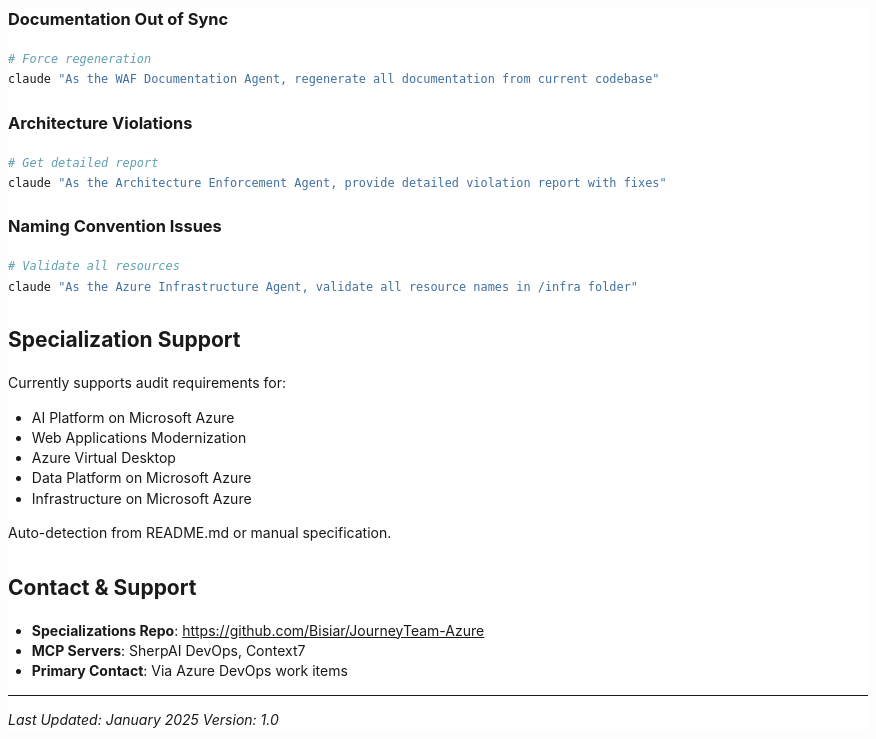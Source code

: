 ### Documentation Out of Sync
```bash
# Force regeneration
claude "As the WAF Documentation Agent, regenerate all documentation from current codebase"
```

### Architecture Violations
```bash
# Get detailed report
claude "As the Architecture Enforcement Agent, provide detailed violation report with fixes"
```

### Naming Convention Issues
```bash
# Validate all resources
claude "As the Azure Infrastructure Agent, validate all resource names in /infra folder"
```

## Specialization Support

Currently supports audit requirements for:
- AI Platform on Microsoft Azure
- Web Applications Modernization
- Azure Virtual Desktop
- Data Platform on Microsoft Azure
- Infrastructure on Microsoft Azure

Auto-detection from README.md or manual specification.

## Contact & Support

- **Specializations Repo**: https://github.com/Bisiar/JourneyTeam-Azure
- **MCP Servers**: SherpAI DevOps, Context7
- **Primary Contact**: Via Azure DevOps work items

---

*Last Updated: January 2025*
*Version: 1.0*